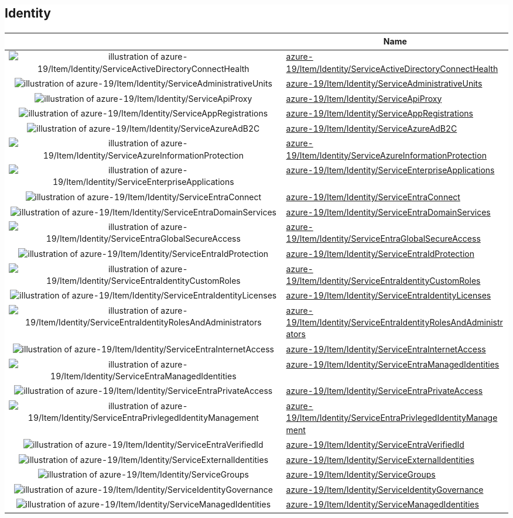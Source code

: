 <span id="family-identity"></span>
## Identity
| |Name|
|:---:|---|
| ![illustration of azure-19/Item/Identity/ServiceActiveDirectoryConnectHealth](../../azure-19/Item/Identity/ServiceActiveDirectoryConnectHealth.png) | [azure-19/Item/Identity/ServiceActiveDirectoryConnectHealth](../../azure-19/Item/Identity/ServiceActiveDirectoryConnectHealth.md) |
| ![illustration of azure-19/Item/Identity/ServiceAdministrativeUnits](../../azure-19/Item/Identity/ServiceAdministrativeUnits.png) | [azure-19/Item/Identity/ServiceAdministrativeUnits](../../azure-19/Item/Identity/ServiceAdministrativeUnits.md) |
| ![illustration of azure-19/Item/Identity/ServiceApiProxy](../../azure-19/Item/Identity/ServiceApiProxy.png) | [azure-19/Item/Identity/ServiceApiProxy](../../azure-19/Item/Identity/ServiceApiProxy.md) |
| ![illustration of azure-19/Item/Identity/ServiceAppRegistrations](../../azure-19/Item/Identity/ServiceAppRegistrations.png) | [azure-19/Item/Identity/ServiceAppRegistrations](../../azure-19/Item/Identity/ServiceAppRegistrations.md) |
| ![illustration of azure-19/Item/Identity/ServiceAzureAdB2C](../../azure-19/Item/Identity/ServiceAzureAdB2C.png) | [azure-19/Item/Identity/ServiceAzureAdB2C](../../azure-19/Item/Identity/ServiceAzureAdB2C.md) |
| ![illustration of azure-19/Item/Identity/ServiceAzureInformationProtection](../../azure-19/Item/Identity/ServiceAzureInformationProtection.png) | [azure-19/Item/Identity/ServiceAzureInformationProtection](../../azure-19/Item/Identity/ServiceAzureInformationProtection.md) |
| ![illustration of azure-19/Item/Identity/ServiceEnterpriseApplications](../../azure-19/Item/Identity/ServiceEnterpriseApplications.png) | [azure-19/Item/Identity/ServiceEnterpriseApplications](../../azure-19/Item/Identity/ServiceEnterpriseApplications.md) |
| ![illustration of azure-19/Item/Identity/ServiceEntraConnect](../../azure-19/Item/Identity/ServiceEntraConnect.png) | [azure-19/Item/Identity/ServiceEntraConnect](../../azure-19/Item/Identity/ServiceEntraConnect.md) |
| ![illustration of azure-19/Item/Identity/ServiceEntraDomainServices](../../azure-19/Item/Identity/ServiceEntraDomainServices.png) | [azure-19/Item/Identity/ServiceEntraDomainServices](../../azure-19/Item/Identity/ServiceEntraDomainServices.md) |
| ![illustration of azure-19/Item/Identity/ServiceEntraGlobalSecureAccess](../../azure-19/Item/Identity/ServiceEntraGlobalSecureAccess.png) | [azure-19/Item/Identity/ServiceEntraGlobalSecureAccess](../../azure-19/Item/Identity/ServiceEntraGlobalSecureAccess.md) |
| ![illustration of azure-19/Item/Identity/ServiceEntraIdProtection](../../azure-19/Item/Identity/ServiceEntraIdProtection.png) | [azure-19/Item/Identity/ServiceEntraIdProtection](../../azure-19/Item/Identity/ServiceEntraIdProtection.md) |
| ![illustration of azure-19/Item/Identity/ServiceEntraIdentityCustomRoles](../../azure-19/Item/Identity/ServiceEntraIdentityCustomRoles.png) | [azure-19/Item/Identity/ServiceEntraIdentityCustomRoles](../../azure-19/Item/Identity/ServiceEntraIdentityCustomRoles.md) |
| ![illustration of azure-19/Item/Identity/ServiceEntraIdentityLicenses](../../azure-19/Item/Identity/ServiceEntraIdentityLicenses.png) | [azure-19/Item/Identity/ServiceEntraIdentityLicenses](../../azure-19/Item/Identity/ServiceEntraIdentityLicenses.md) |
| ![illustration of azure-19/Item/Identity/ServiceEntraIdentityRolesAndAdministrators](../../azure-19/Item/Identity/ServiceEntraIdentityRolesAndAdministrators.png) | [azure-19/Item/Identity/ServiceEntraIdentityRolesAndAdministrators](../../azure-19/Item/Identity/ServiceEntraIdentityRolesAndAdministrators.md) |
| ![illustration of azure-19/Item/Identity/ServiceEntraInternetAccess](../../azure-19/Item/Identity/ServiceEntraInternetAccess.png) | [azure-19/Item/Identity/ServiceEntraInternetAccess](../../azure-19/Item/Identity/ServiceEntraInternetAccess.md) |
| ![illustration of azure-19/Item/Identity/ServiceEntraManagedIdentities](../../azure-19/Item/Identity/ServiceEntraManagedIdentities.png) | [azure-19/Item/Identity/ServiceEntraManagedIdentities](../../azure-19/Item/Identity/ServiceEntraManagedIdentities.md) |
| ![illustration of azure-19/Item/Identity/ServiceEntraPrivateAccess](../../azure-19/Item/Identity/ServiceEntraPrivateAccess.png) | [azure-19/Item/Identity/ServiceEntraPrivateAccess](../../azure-19/Item/Identity/ServiceEntraPrivateAccess.md) |
| ![illustration of azure-19/Item/Identity/ServiceEntraPrivlegedIdentityManagement](../../azure-19/Item/Identity/ServiceEntraPrivlegedIdentityManagement.png) | [azure-19/Item/Identity/ServiceEntraPrivlegedIdentityManagement](../../azure-19/Item/Identity/ServiceEntraPrivlegedIdentityManagement.md) |
| ![illustration of azure-19/Item/Identity/ServiceEntraVerifiedId](../../azure-19/Item/Identity/ServiceEntraVerifiedId.png) | [azure-19/Item/Identity/ServiceEntraVerifiedId](../../azure-19/Item/Identity/ServiceEntraVerifiedId.md) |
| ![illustration of azure-19/Item/Identity/ServiceExternalIdentities](../../azure-19/Item/Identity/ServiceExternalIdentities.png) | [azure-19/Item/Identity/ServiceExternalIdentities](../../azure-19/Item/Identity/ServiceExternalIdentities.md) |
| ![illustration of azure-19/Item/Identity/ServiceGroups](../../azure-19/Item/Identity/ServiceGroups.png) | [azure-19/Item/Identity/ServiceGroups](../../azure-19/Item/Identity/ServiceGroups.md) |
| ![illustration of azure-19/Item/Identity/ServiceIdentityGovernance](../../azure-19/Item/Identity/ServiceIdentityGovernance.png) | [azure-19/Item/Identity/ServiceIdentityGovernance](../../azure-19/Item/Identity/ServiceIdentityGovernance.md) |
| ![illustration of azure-19/Item/Identity/ServiceManagedIdentities](../../azure-19/Item/Identity/ServiceManagedIdentities.png) | [azure-19/Item/Identity/ServiceManagedIdentities](../../azure-19/Item/Identity/ServiceManagedIdentities.md) |
